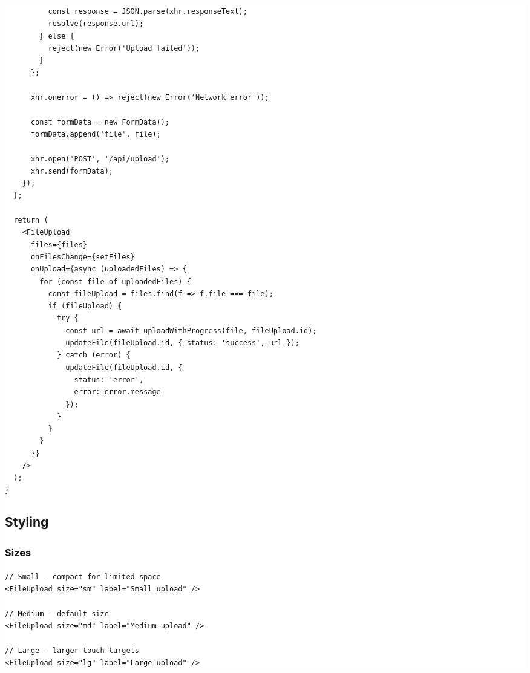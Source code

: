 ```tsx
          const response = JSON.parse(xhr.responseText);
          resolve(response.url);
        } else {
          reject(new Error('Upload failed'));
        }
      };
      
      xhr.onerror = () => reject(new Error('Network error'));
      
      const formData = new FormData();
      formData.append('file', file);
      
      xhr.open('POST', '/api/upload');
      xhr.send(formData);
    });
  };
  
  return (
    <FileUpload
      files={files}
      onFilesChange={setFiles}
      onUpload={async (uploadedFiles) => {
        for (const file of uploadedFiles) {
          const fileUpload = files.find(f => f.file === file);
          if (fileUpload) {
            try {
              const url = await uploadWithProgress(file, fileUpload.id);
              updateFile(fileUpload.id, { status: 'success', url });
            } catch (error) {
              updateFile(fileUpload.id, { 
                status: 'error', 
                error: error.message 
              });
            }
          }
        }
      }}
    />
  );
}
```

## Styling

### Sizes
```tsx
// Small - compact for limited space
<FileUpload size="sm" label="Small upload" />

// Medium - default size
<FileUpload size="md" label="Medium upload" />

// Large - larger touch targets
<FileUpload size="lg" label="Large upload" />
```
